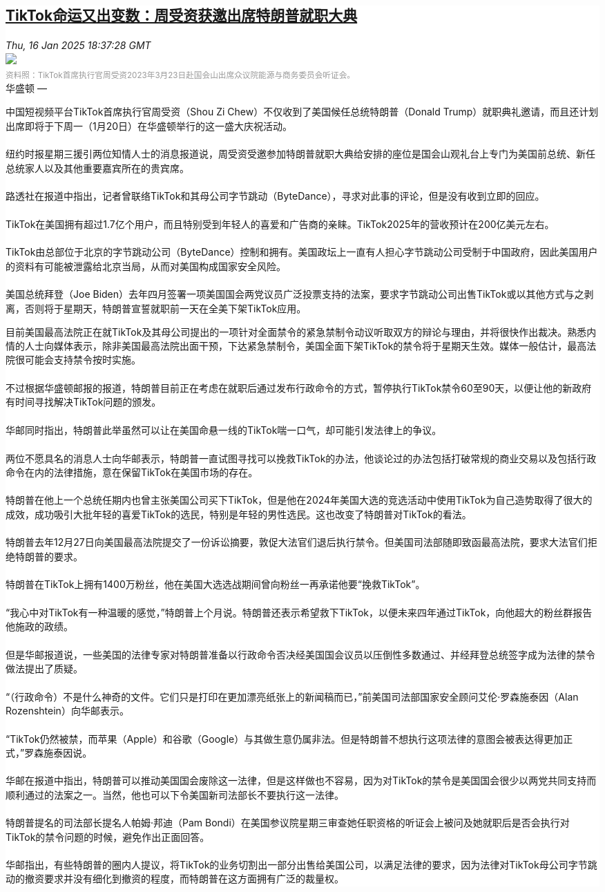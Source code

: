 
[TikTok命运又出变数：周受资获邀出席特朗普就职大典](https://www.voachinese.com/a/tiktok-ceo-plans-to-attend-trump-inauguration-nyt-reports-20250116/7939062.html)
------

<div><i>Thu, 16 Jan 2025 18:37:28 GMT</i></div><img src="https://images.weserv.nl?url=gdb.voanews.com/a47d30e1-0498-42d8-9e5b-e38a49bf6318_r1_s_w900.jpg" width="100%"><div><small style="color: #999;">资料照：TikTok首席执行官周受资2023年3月23日赴国会山出席众议院能源与商务委员会听证会。</small></div>华盛顿 — <p>中国短视频平台TikTok首席执行官周受资（Shou Zi Chew）不仅收到了美国候任总统特朗普（Donald Trump）就职典礼邀请，而且还计划出席即将于下周一（1月20日）在华盛顿举行的这一盛大庆祝活动。<br /><br />纽约时报星期三援引两位知情人士的消息报道说，周受资受邀参加特朗普就职大典给安排的座位是国会山观礼台上专门为美国前总统、新任总统家人以及其他重要嘉宾所在的贵宾席。<br /><br />路透社在报道中指出，记者曾联络TikTok和其母公司字节跳动（ByteDance），寻求对此事的评论，但是没有收到立即的回应。<br /><br />TikTok在美国拥有超过1.7亿个用户，而且特别受到年轻人的喜爱和广告商的亲睐。TikTok2025年的营收预计在200亿美元左右。<br /><br />TikTok由总部位于北京的字节跳动公司（ByteDance）控制和拥有。美国政坛上一直有人担心字节跳动公司受制于中国政府，因此美国用户的资料有可能被泄露给北京当局，从而对美国构成国家安全风险。<br /><br />美国总统拜登（Joe Biden）去年四月签署一项美国国会两党议员广泛投票支持的法案，要求字节跳动公司出售TikTok或以其他方式与之剥离，否则将于星期天，特朗普宣誓就职前一天在全美下架TikTok应用。</p><a href="/a/7938799.html"></a><p>目前美国最高法院正在就TikTok及其母公司提出的一项针对全面禁令的紧急禁制令动议听取双方的辩论与理由，并将很快作出裁决。熟悉内情的人士向媒体表示，除非美国最高法院出面干预，下达紧急禁制令，美国全面下架TikTok的禁令将于星期天生效。媒体一般估计，最高法院很可能会支持禁令按时实施。<br /><br />不过根据华盛顿邮报的报道，特朗普目前正在考虑在就职后通过发布行政命令的方式，暂停执行TikTok禁令60至90天，以便让他的新政府有时间寻找解决TikTok问题的颁发。<br /><br />华邮同时指出，特朗普此举虽然可以让在美国命悬一线的TikTok喘一口气，却可能引发法律上的争议。<br /><br />两位不愿具名的消息人士向华邮表示，特朗普一直试图寻找可以挽救TikTok的办法，他谈论过的办法包括打破常规的商业交易以及包括行政命令在内的法律措施，意在保留TikTok在美国市场的存在。<br /><br />特朗普在他上一个总统任期内也曾主张美国公司买下TikTok，但是他在2024年美国大选的竞选活动中使用TikTok为自己造势取得了很大的成效，成功吸引大批年轻的喜爱TikTok的选民，特别是年轻的男性选民。这也改变了特朗普对TikTok的看法。<br /><br />特朗普去年12月27日向美国最高法院提交了一份诉讼摘要，敦促大法官们退后执行禁令。但美国司法部随即致函最高法院，要求大法官们拒绝特朗普的要求。<br /><br />特朗普在TikTok上拥有1400万粉丝，他在美国大选选战期间曾向粉丝一再承诺他要“挽救TikTok”。<br /><br />“我心中对TikTok有一种温暖的感觉，”特朗普上个月说。特朗普还表示希望救下TikTok，以便未来四年通过TikTok，向他超大的粉丝群报告他施政的政绩。<br /><br />但是华邮报道说，一些美国的法律专家对特朗普准备以行政命令否决经美国国会议员以压倒性多数通过、并经拜登总统签字成为法律的禁令做法提出了质疑。<br /><br />“（行政命令）不是什么神奇的文件。它们只是打印在更加漂亮纸张上的新闻稿而已，”前美国司法部国家安全顾问艾伦·罗森施泰因（Alan Rozenshtein）向华邮表示。<br /><br />“TikTok仍然被禁，而苹果（Apple）和谷歌（Google）与其做生意仍属非法。但是特朗普不想执行这项法律的意图会被表达得更加正式，”罗森施泰因说。<br /><br />华邮在报道中指出，特朗普可以推动美国国会废除这一法律，但是这样做也不容易，因为对TikTok的禁令是美国国会很少以两党共同支持而顺利通过的法案之一。当然，他也可以下令美国新司法部长不要执行这一法律。<br /><br />特朗普提名的司法部长提名人帕姆·邦迪（Pam Bondi）在美国参议院星期三审查她任职资格的听证会上被问及她就职后是否会执行对TikTok的禁令问题的时候，避免作出正面回答。<br /><br />华邮指出，有些特朗普的圈内人提议，将TikTok的业务切割出一部分出售给美国公司，以满足法律的要求，因为法律对TikTok母公司字节跳动的撤资要求并没有细化到撤资的程度，而特朗普在这方面拥有广泛的裁量权。</p>
